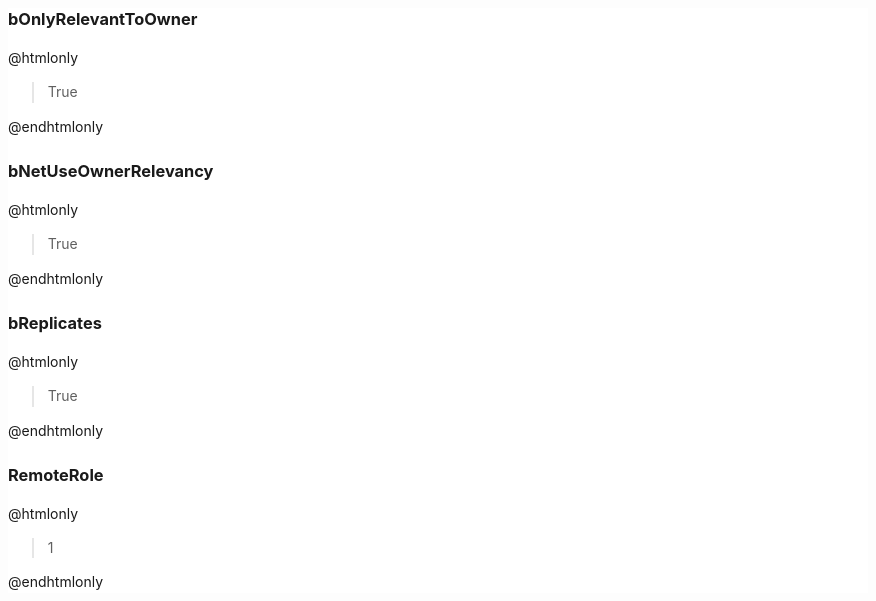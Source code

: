 ### bOnlyRelevantToOwner
@htmlonly
<blockquote>True</blockquote>
@endhtmlonly

### bNetUseOwnerRelevancy
@htmlonly
<blockquote>True</blockquote>
@endhtmlonly

### bReplicates
@htmlonly
<blockquote>True</blockquote>
@endhtmlonly

### RemoteRole
@htmlonly
<blockquote>1</blockquote>
@endhtmlonly

